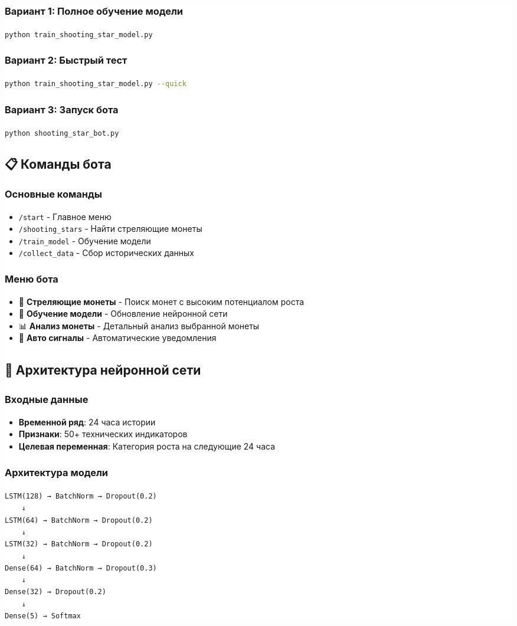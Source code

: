 ### Вариант 1: Полное обучение модели
```bash
python train_shooting_star_model.py
```

### Вариант 2: Быстрый тест
```bash
python train_shooting_star_model.py --quick
```

### Вариант 3: Запуск бота
```bash
python shooting_star_bot.py
```

## 📋 Команды бота

### Основные команды
- `/start` - Главное меню
- `/shooting_stars` - Найти стреляющие монеты
- `/train_model` - Обучение модели
- `/collect_data` - Сбор исторических данных

### Меню бота
- 🚀 **Стреляющие монеты** - Поиск монет с высоким потенциалом роста
- 🧠 **Обучение модели** - Обновление нейронной сети
- 📊 **Анализ монеты** - Детальный анализ выбранной монеты
- 🤖 **Авто сигналы** - Автоматические уведомления

## 🧠 Архитектура нейронной сети

### Входные данные
- **Временной ряд**: 24 часа истории
- **Признаки**: 50+ технических индикаторов
- **Целевая переменная**: Категория роста на следующие 24 часа

### Архитектура модели
```
LSTM(128) → BatchNorm → Dropout(0.2)
    ↓
LSTM(64) → BatchNorm → Dropout(0.2)
    ↓
LSTM(32) → BatchNorm → Dropout(0.2)
    ↓
Dense(64) → BatchNorm → Dropout(0.3)
    ↓
Dense(32) → Dropout(0.2)
    ↓
Dense(5) → Softmax
```
